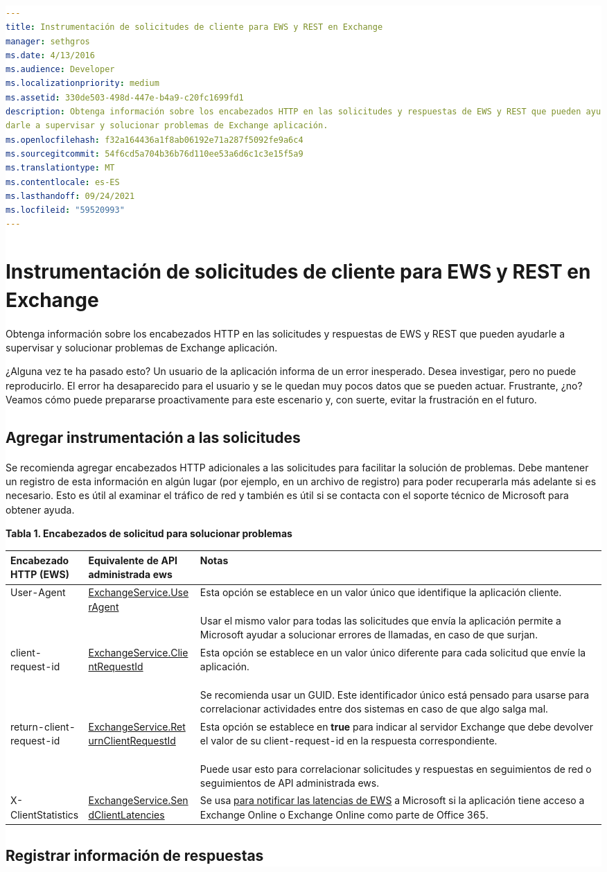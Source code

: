```yaml
---
title: Instrumentación de solicitudes de cliente para EWS y REST en Exchange
manager: sethgros
ms.date: 4/13/2016
ms.audience: Developer
ms.localizationpriority: medium
ms.assetid: 330de503-498d-447e-b4a9-c20fc1699fd1
description: Obtenga información sobre los encabezados HTTP en las solicitudes y respuestas de EWS y REST que pueden ayudarle a supervisar y solucionar problemas de Exchange aplicación.
ms.openlocfilehash: f32a164436a1f8ab06192e71a287f5092fe9a6c4
ms.sourcegitcommit: 54f6cd5a704b36b76d110ee53a6d6c1c3e15f5a9
ms.translationtype: MT
ms.contentlocale: es-ES
ms.lasthandoff: 09/24/2021
ms.locfileid: "59520993"
---
```

# <a name="instrumenting-client-requests-for-ews-and-rest-in-exchange"></a>Instrumentación de solicitudes de cliente para EWS y REST en Exchange

Obtenga información sobre los encabezados HTTP en las solicitudes y respuestas de EWS y REST que pueden ayudarle a supervisar y solucionar problemas de Exchange aplicación.
  
¿Alguna vez te ha pasado esto? Un usuario de la aplicación informa de un error inesperado. Desea investigar, pero no puede reproducirlo. El error ha desaparecido para el usuario y se le quedan muy pocos datos que se pueden actuar. Frustrante, ¿no? Veamos cómo puede prepararse proactivamente para este escenario y, con suerte, evitar la frustración en el futuro.
  
## <a name="add-instrumentation-to-requests"></a>Agregar instrumentación a las solicitudes

Se recomienda agregar encabezados HTTP adicionales a las solicitudes para facilitar la solución de problemas. Debe mantener un registro de esta información en algún lugar (por ejemplo, en un archivo de registro) para poder recuperarla más adelante si es necesario. Esto es útil al examinar el tráfico de red y también es útil si se contacta con el soporte técnico de Microsoft para obtener ayuda.
  
**Tabla 1. Encabezados de solicitud para solucionar problemas**

|**Encabezado HTTP (EWS)**|**Equivalente de API administrada ews**|**Notas**|
|:-----|:-----|:-----|
|User-Agent  <br/> |[ExchangeService.UserAgent](https://msdn.microsoft.com/library/microsoft.exchange.webservices.data.exchangeservicebase.useragent%28v=exchg.80%29.aspx) <br/> |Esta opción se establece en un valor único que identifique la aplicación cliente.<br/><br/> Usar el mismo valor para todas las solicitudes que envía la aplicación permite a Microsoft ayudar a solucionar errores de llamadas, en caso de que surjan.  <br/> |
|client-request-id  <br/> |[ExchangeService.ClientRequestId](https://msdn.microsoft.com/library/microsoft.exchange.webservices.data.exchangeservicebase.clientrequestid%28v=exchg.80%29.aspx) <br/> |Esta opción se establece en un valor único diferente para cada solicitud que envíe la aplicación.<br/><br/> Se recomienda usar un GUID. Este identificador único está pensado para usarse para correlacionar actividades entre dos sistemas en caso de que algo salga mal.  <br/> |
|return-client-request-id  <br/> |[ExchangeService.ReturnClientRequestId](https://msdn.microsoft.com/library/microsoft.exchange.webservices.data.exchangeservicebase.returnclientrequestid%28v=exchg.80%29.aspx) <br/> |Esta opción se establece en **true** para indicar al servidor Exchange que debe devolver el valor de su client-request-id en la respuesta correspondiente.<br/><br/> Puede usar esto para correlacionar solicitudes y respuestas en seguimientos de red o seguimientos de API administrada ews.  <br/> |
|X-ClientStatistics  <br/> |[ExchangeService.SendClientLatencies](https://msdn.microsoft.com/library/microsoft.exchange.webservices.data.exchangeservicebase.sendclientlatencies%28v=exchg.80%29.aspx) <br/> |Se usa [para notificar las latencias de EWS](#bk_ReportLatency) a Microsoft si la aplicación tiene acceso a Exchange Online o Exchange Online como parte de Office 365.  <br/> |
   
## <a name="log-information-from-responses"></a>Registrar información de respuestas
